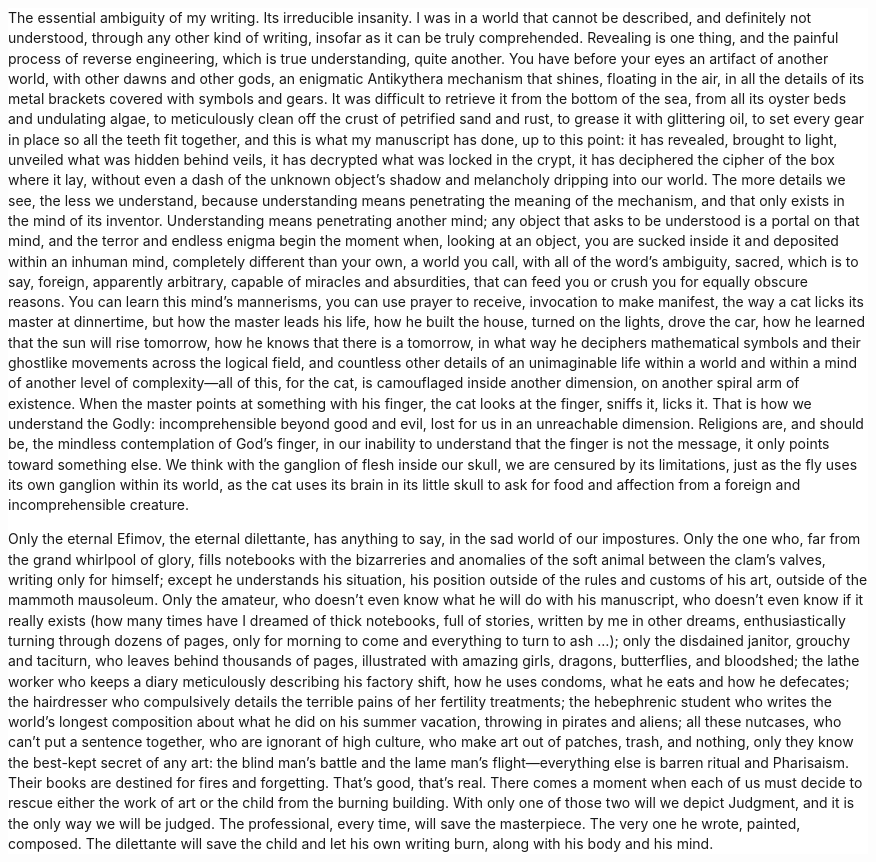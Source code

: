 The essential ambiguity of my writing. Its irreducible insanity. I was in a world that cannot be described, and definitely not understood, through any other kind of writing, insofar as it can be truly comprehended. Revealing is one thing, and the painful process of reverse engineering, which is true understanding, quite another. You have before your eyes an artifact of another world, with other dawns and other gods, an enigmatic Antikythera mechanism that shines, floating in the air, in all the details of its metal brackets covered with symbols and gears. It was difficult to retrieve it from the bottom of the sea, from all its oyster beds and undulating algae, to meticulously clean off the crust of petrified sand and rust, to grease it with glittering oil, to set every gear in place so all the teeth fit together, and this is what my manuscript has done, up to this point: it has revealed, brought to light, unveiled what was hidden behind veils, it has decrypted what was locked in the crypt, it has deciphered the cipher of the box where it lay, without even a dash of the unknown object’s shadow and melancholy dripping into our world. The more details we see, the less we understand, because understanding means penetrating the meaning of the mechanism, and that only exists in the mind of its inventor. Understanding means penetrating another mind; any object that asks to be understood is a portal on that mind, and the terror and endless enigma begin the moment when, looking at an object, you are sucked inside it and deposited within an inhuman mind, completely different than your own, a world you call, with all of the word’s ambiguity, sacred, which is to say, foreign, apparently arbitrary, capable of miracles and absurdities, that can feed you or crush you for equally obscure reasons. You can learn this mind’s mannerisms, you can use prayer to receive, invocation to make manifest, the way a cat licks its master at dinnertime, but how the master leads his life, how he built the house, turned on the lights, drove the car, how he learned that the sun will rise tomorrow, how he knows that there is a tomorrow, in what way he deciphers mathematical symbols and their ghostlike movements across the logical field, and countless other details of an unimaginable life within a world and within a mind of another level of complexity—all of this, for the cat, is camouflaged inside another dimension, on another spiral arm of existence. When the master points at something with his finger, the cat looks at the finger, sniffs it, licks it. That is how we understand the Godly: incomprehensible beyond good and evil, lost for us in an unreachable dimension. Religions are, and should be, the mindless contemplation of God’s finger, in our inability to understand that the finger is not the message, it only points toward something else. We think with the ganglion of flesh inside our skull, we are censured by its limitations, just as the fly uses its own ganglion within its world, as the cat uses its brain in its little skull to ask for food and affection from a foreign and incomprehensible creature.

Only the eternal Efimov, the eternal dilettante, has anything to say, in the sad world of our impostures. Only the one who, far from the grand whirlpool of glory, fills notebooks with the bizarreries and anomalies of the soft animal between the clam’s valves, writing only for himself; except he understands his situation, his position outside of the rules and customs of his art, outside of the mammoth mausoleum. Only the amateur, who doesn’t even know what he will do with his manuscript, who doesn’t even know if it really exists (how many times have I dreamed of thick notebooks, full of stories, written by me in other dreams, enthusiastically turning through dozens of pages, only for morning to come and everything to turn to ash …); only the disdained janitor, grouchy and taciturn, who leaves behind thousands of pages, illustrated with amazing girls, dragons, butterflies, and bloodshed; the lathe worker who keeps a diary meticulously describing his factory shift, how he uses condoms, what he eats and how he defecates; the hairdresser who compulsively details the terrible pains of her fertility treatments; the hebephrenic student who writes the world’s longest composition about what he did on his summer vacation, throwing in pirates and aliens; all these nutcases, who can’t put a sentence together, who are ignorant of high culture, who make art out of patches, trash, and nothing, only they know the best-kept secret of any art: the blind man’s battle and the lame man’s flight—everything else is barren ritual and Pharisaism. Their books are destined for fires and forgetting. That’s good, that’s real. There comes a moment when each of us must decide to rescue either the work of art or the child from the burning building. With only one of those two will we depict Judgment, and it is the only way we will be judged. The professional, every time, will save the masterpiece. The very one he wrote, painted, composed. The dilettante will save the child and let his own writing burn, along with his body and his mind.
